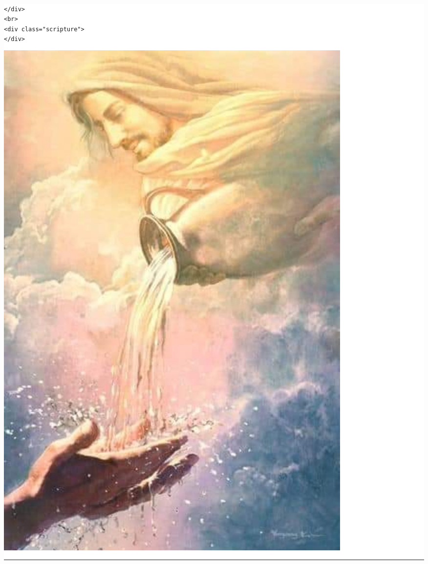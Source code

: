     </div>
    <br>
    <div class="scripture">
    </div>         
  </div>
  <div class="image-container">
    <img src='../../pictures/picture_13.jpg'>
  </div>
</div>

---